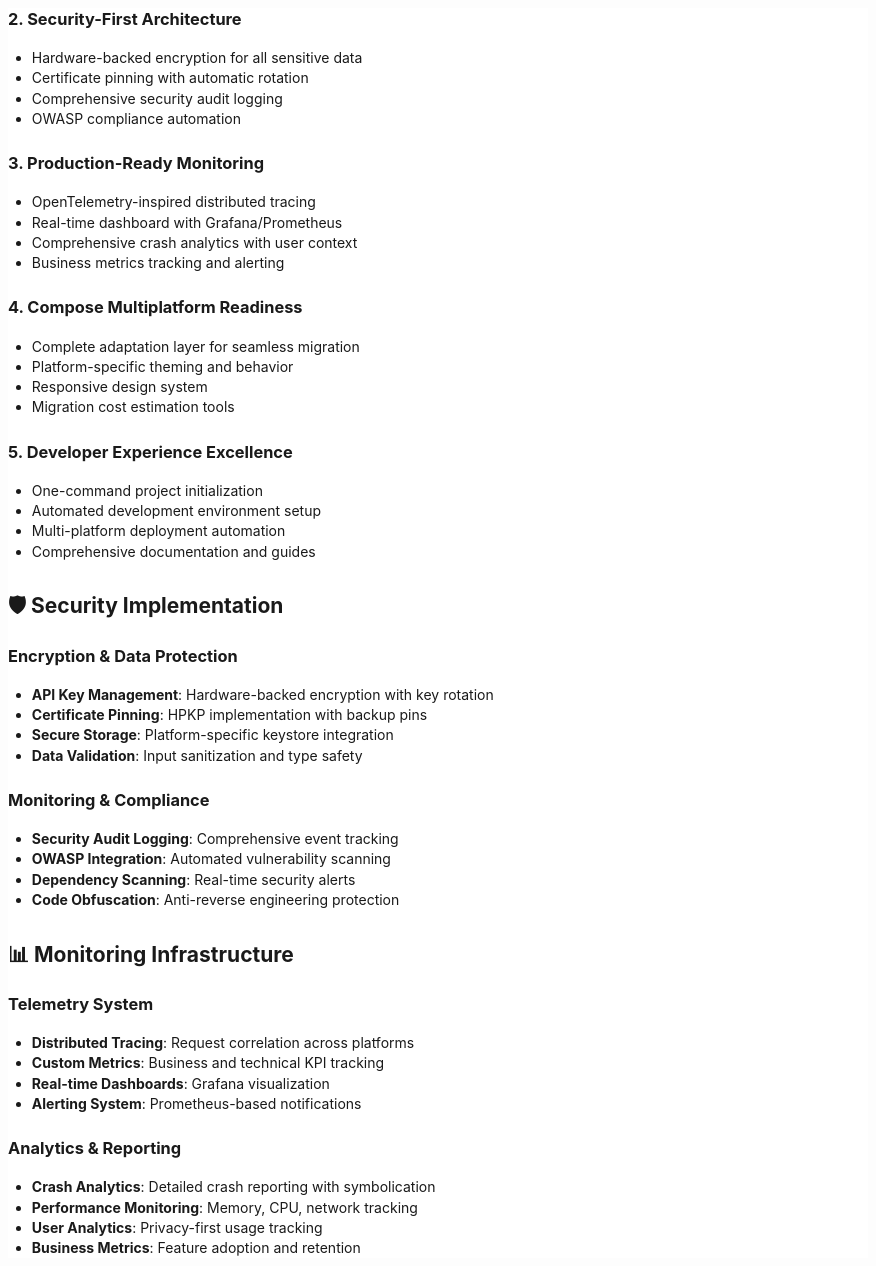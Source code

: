 ### 2. **Security-First Architecture**
- Hardware-backed encryption for all sensitive data
- Certificate pinning with automatic rotation
- Comprehensive security audit logging
- OWASP compliance automation

### 3. **Production-Ready Monitoring**
- OpenTelemetry-inspired distributed tracing
- Real-time dashboard with Grafana/Prometheus
- Comprehensive crash analytics with user context
- Business metrics tracking and alerting

### 4. **Compose Multiplatform Readiness**
- Complete adaptation layer for seamless migration
- Platform-specific theming and behavior
- Responsive design system
- Migration cost estimation tools

### 5. **Developer Experience Excellence**
- One-command project initialization
- Automated development environment setup
- Multi-platform deployment automation
- Comprehensive documentation and guides

## 🛡️ Security Implementation

### Encryption & Data Protection
- **API Key Management**: Hardware-backed encryption with key rotation
- **Certificate Pinning**: HPKP implementation with backup pins
- **Secure Storage**: Platform-specific keystore integration
- **Data Validation**: Input sanitization and type safety

### Monitoring & Compliance
- **Security Audit Logging**: Comprehensive event tracking
- **OWASP Integration**: Automated vulnerability scanning
- **Dependency Scanning**: Real-time security alerts
- **Code Obfuscation**: Anti-reverse engineering protection

## 📊 Monitoring Infrastructure

### Telemetry System
- **Distributed Tracing**: Request correlation across platforms
- **Custom Metrics**: Business and technical KPI tracking
- **Real-time Dashboards**: Grafana visualization
- **Alerting System**: Prometheus-based notifications

### Analytics & Reporting
- **Crash Analytics**: Detailed crash reporting with symbolication
- **Performance Monitoring**: Memory, CPU, network tracking
- **User Analytics**: Privacy-first usage tracking
- **Business Metrics**: Feature adoption and retention
